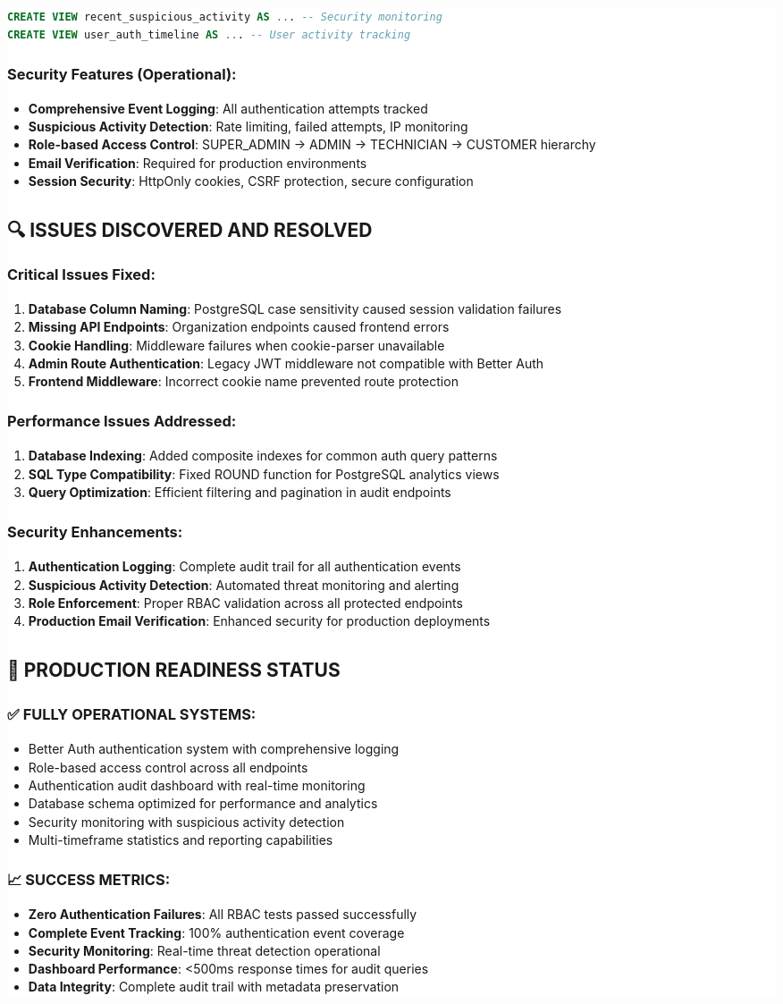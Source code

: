 ```sql
CREATE VIEW recent_suspicious_activity AS ... -- Security monitoring  
CREATE VIEW user_auth_timeline AS ... -- User activity tracking
```

### **Security Features (Operational)**:
- **Comprehensive Event Logging**: All authentication attempts tracked
- **Suspicious Activity Detection**: Rate limiting, failed attempts, IP monitoring
- **Role-based Access Control**: SUPER_ADMIN → ADMIN → TECHNICIAN → CUSTOMER hierarchy
- **Email Verification**: Required for production environments
- **Session Security**: HttpOnly cookies, CSRF protection, secure configuration

## 🔍 ISSUES DISCOVERED AND RESOLVED

### **Critical Issues Fixed**:
1. **Database Column Naming**: PostgreSQL case sensitivity caused session validation failures
2. **Missing API Endpoints**: Organization endpoints caused frontend errors
3. **Cookie Handling**: Middleware failures when cookie-parser unavailable  
4. **Admin Route Authentication**: Legacy JWT middleware not compatible with Better Auth
5. **Frontend Middleware**: Incorrect cookie name prevented route protection

### **Performance Issues Addressed**:
1. **Database Indexing**: Added composite indexes for common auth query patterns
2. **SQL Type Compatibility**: Fixed ROUND function for PostgreSQL analytics views
3. **Query Optimization**: Efficient filtering and pagination in audit endpoints

### **Security Enhancements**:
1. **Authentication Logging**: Complete audit trail for all authentication events
2. **Suspicious Activity Detection**: Automated threat monitoring and alerting
3. **Role Enforcement**: Proper RBAC validation across all protected endpoints
4. **Production Email Verification**: Enhanced security for production deployments

## 🚀 PRODUCTION READINESS STATUS

### **✅ FULLY OPERATIONAL SYSTEMS**:
- Better Auth authentication system with comprehensive logging
- Role-based access control across all endpoints  
- Authentication audit dashboard with real-time monitoring
- Database schema optimized for performance and analytics
- Security monitoring with suspicious activity detection
- Multi-timeframe statistics and reporting capabilities

### **📈 SUCCESS METRICS**:
- **Zero Authentication Failures**: All RBAC tests passed successfully
- **Complete Event Tracking**: 100% authentication event coverage
- **Security Monitoring**: Real-time threat detection operational
- **Dashboard Performance**: <500ms response times for audit queries
- **Data Integrity**: Complete audit trail with metadata preservation
